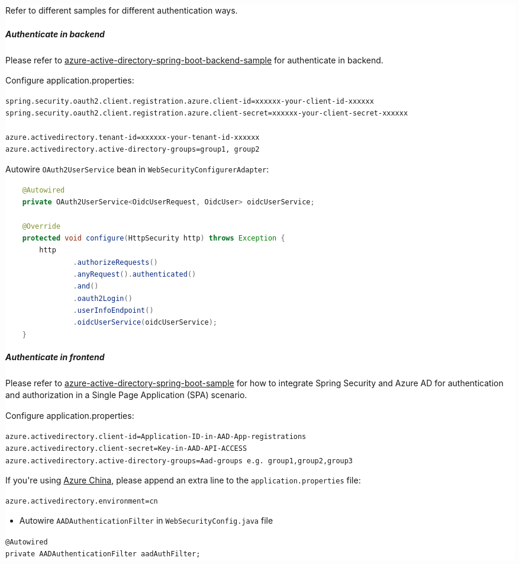 Refer to different samples for different authentication ways. 

##### Authenticate in backend

Please refer to [azure-active-directory-spring-boot-backend-sample](../../azure-spring-boot-samples/azure-active-directory-spring-boot-backend-sample/README.md) for authenticate in backend.

Configure application.properties:
```properties
spring.security.oauth2.client.registration.azure.client-id=xxxxxx-your-client-id-xxxxxx
spring.security.oauth2.client.registration.azure.client-secret=xxxxxx-your-client-secret-xxxxxx

azure.activedirectory.tenant-id=xxxxxx-your-tenant-id-xxxxxx
azure.activedirectory.active-directory-groups=group1, group2
```

Autowire `OAuth2UserService` bean in `WebSecurityConfigurerAdapter`:
```java
    @Autowired
    private OAuth2UserService<OidcUserRequest, OidcUser> oidcUserService;

    @Override
    protected void configure(HttpSecurity http) throws Exception {
        http
                .authorizeRequests()
                .anyRequest().authenticated()
                .and()
                .oauth2Login()
                .userInfoEndpoint()
                .oidcUserService(oidcUserService);
    }
```

##### Authenticate in frontend

Please refer to [azure-active-directory-spring-boot-sample](../../azure-spring-boot-samples/azure-active-directory-spring-boot-sample/README.md) for how to integrate Spring Security and Azure AD for authentication and authorization in a Single Page Application (SPA) scenario.

Configure application.properties:
```properties
azure.activedirectory.client-id=Application-ID-in-AAD-App-registrations
azure.activedirectory.client-secret=Key-in-AAD-API-ACCESS
azure.activedirectory.active-directory-groups=Aad-groups e.g. group1,group2,group3
```

If you're using [Azure China](https://docs.microsoft.com/en-us/azure/china/china-welcome), please append an extra line to the `application.properties` file:
```properties
azure.activedirectory.environment=cn
```

* Autowire `AADAuthenticationFilter` in `WebSecurityConfig.java` file

```
@Autowired
private AADAuthenticationFilter aadAuthFilter;
```
